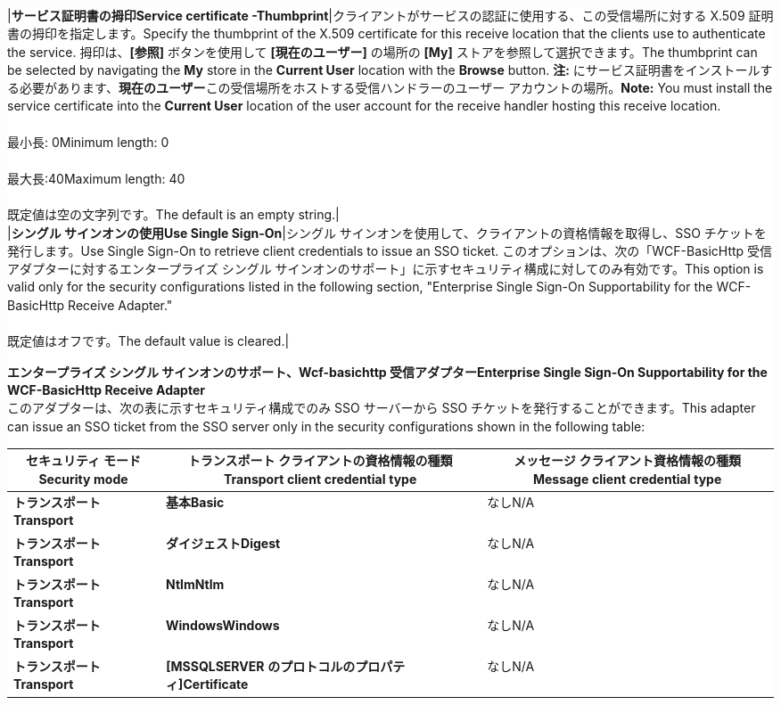    |<span data-ttu-id="108c5-304">**サービス証明書の拇印**</span><span class="sxs-lookup"><span data-stu-id="108c5-304">**Service certificate -Thumbprint**</span></span>|<span data-ttu-id="108c5-305">クライアントがサービスの認証に使用する、この受信場所に対する X.509 証明書の拇印を指定します。</span><span class="sxs-lookup"><span data-stu-id="108c5-305">Specify the thumbprint of the X.509 certificate for this receive location that the clients use to authenticate the service.</span></span> <span data-ttu-id="108c5-306">拇印は、**[参照]** ボタンを使用して **[現在のユーザー]** の場所の **[My]** ストアを参照して選択できます。</span><span class="sxs-lookup"><span data-stu-id="108c5-306">The thumbprint can be selected by navigating the **My** store in the **Current User** location with the **Browse** button.</span></span> <span data-ttu-id="108c5-307">**注:** にサービス証明書をインストールする必要があります、**現在のユーザー**この受信場所をホストする受信ハンドラーのユーザー アカウントの場所。</span><span class="sxs-lookup"><span data-stu-id="108c5-307">**Note:**  You must install the service certificate into the **Current User** location of the user account for the receive handler hosting this receive location.</span></span> <br /><br /> <span data-ttu-id="108c5-308">最小長: 0</span><span class="sxs-lookup"><span data-stu-id="108c5-308">Minimum length: 0</span></span><br /><br /> <span data-ttu-id="108c5-309">最大長:40</span><span class="sxs-lookup"><span data-stu-id="108c5-309">Maximum length: 40</span></span><br /><br /> <span data-ttu-id="108c5-310">既定値は空の文字列です。</span><span class="sxs-lookup"><span data-stu-id="108c5-310">The default is an empty string.</span></span>|  
   |<span data-ttu-id="108c5-311">**シングル サインオンの使用**</span><span class="sxs-lookup"><span data-stu-id="108c5-311">**Use Single Sign-On**</span></span>|<span data-ttu-id="108c5-312">シングル サインオンを使用して、クライアントの資格情報を取得し、SSO チケットを発行します。</span><span class="sxs-lookup"><span data-stu-id="108c5-312">Use Single Sign-On to retrieve client credentials to issue an SSO ticket.</span></span> <span data-ttu-id="108c5-313">このオプションは、次の「WCF-BasicHttp 受信アダプターに対するエンタープライズ シングル サインオンのサポート」に示すセキュリティ構成に対してのみ有効です。</span><span class="sxs-lookup"><span data-stu-id="108c5-313">This option is valid only for the security configurations listed in the following section, "Enterprise Single Sign-On Supportability for the WCF-BasicHttp Receive Adapter."</span></span><br /><br /> <span data-ttu-id="108c5-314">既定値はオフです。</span><span class="sxs-lookup"><span data-stu-id="108c5-314">The default value is cleared.</span></span>|  

   <span data-ttu-id="108c5-315">**エンタープライズ シングル サインオンのサポート、Wcf-basichttp 受信アダプター**</span><span class="sxs-lookup"><span data-stu-id="108c5-315">**Enterprise Single Sign-On Supportability for the WCF-BasicHttp Receive Adapter**</span></span>  
   <span data-ttu-id="108c5-316">このアダプターは、次の表に示すセキュリティ構成でのみ SSO サーバーから SSO チケットを発行することができます。</span><span class="sxs-lookup"><span data-stu-id="108c5-316">This adapter can issue an SSO ticket from the SSO server only in the security configurations shown in the following table:</span></span>


   |         <span data-ttu-id="108c5-317">**セキュリティ モード**</span><span class="sxs-lookup"><span data-stu-id="108c5-317">**Security mode**</span></span>          | <span data-ttu-id="108c5-318">**トランスポート クライアントの資格情報の種類**</span><span class="sxs-lookup"><span data-stu-id="108c5-318">**Transport client credential type**</span></span> | <span data-ttu-id="108c5-319">**メッセージ クライアント資格情報の種類**</span><span class="sxs-lookup"><span data-stu-id="108c5-319">**Message client credential type**</span></span> |
   |------------------------------------|--------------------------------------|------------------------------------|
   |           <span data-ttu-id="108c5-320">**トランスポート**</span><span class="sxs-lookup"><span data-stu-id="108c5-320">**Transport**</span></span>            |              <span data-ttu-id="108c5-321">**基本**</span><span class="sxs-lookup"><span data-stu-id="108c5-321">**Basic**</span></span>               |                <span data-ttu-id="108c5-322">なし</span><span class="sxs-lookup"><span data-stu-id="108c5-322">N/A</span></span>                 |
   |           <span data-ttu-id="108c5-323">**トランスポート**</span><span class="sxs-lookup"><span data-stu-id="108c5-323">**Transport**</span></span>            |              <span data-ttu-id="108c5-324">**ダイジェスト**</span><span class="sxs-lookup"><span data-stu-id="108c5-324">**Digest**</span></span>              |                <span data-ttu-id="108c5-325">なし</span><span class="sxs-lookup"><span data-stu-id="108c5-325">N/A</span></span>                 |
   |           <span data-ttu-id="108c5-326">**トランスポート**</span><span class="sxs-lookup"><span data-stu-id="108c5-326">**Transport**</span></span>            |               <span data-ttu-id="108c5-327">**Ntlm**</span><span class="sxs-lookup"><span data-stu-id="108c5-327">**Ntlm**</span></span>               |                <span data-ttu-id="108c5-328">なし</span><span class="sxs-lookup"><span data-stu-id="108c5-328">N/A</span></span>                 |
   |           <span data-ttu-id="108c5-329">**トランスポート**</span><span class="sxs-lookup"><span data-stu-id="108c5-329">**Transport**</span></span>            |             <span data-ttu-id="108c5-330">**Windows**</span><span class="sxs-lookup"><span data-stu-id="108c5-330">**Windows**</span></span>              |                <span data-ttu-id="108c5-331">なし</span><span class="sxs-lookup"><span data-stu-id="108c5-331">N/A</span></span>                 |
   |           <span data-ttu-id="108c5-332">**トランスポート**</span><span class="sxs-lookup"><span data-stu-id="108c5-332">**Transport**</span></span>            |           <span data-ttu-id="108c5-333">**[MSSQLSERVER のプロトコルのプロパティ]**</span><span class="sxs-lookup"><span data-stu-id="108c5-333">**Certificate**</span></span>            |                <span data-ttu-id="108c5-334">なし</span><span class="sxs-lookup"><span data-stu-id="108c5-334">N/A</span></span>                 |
